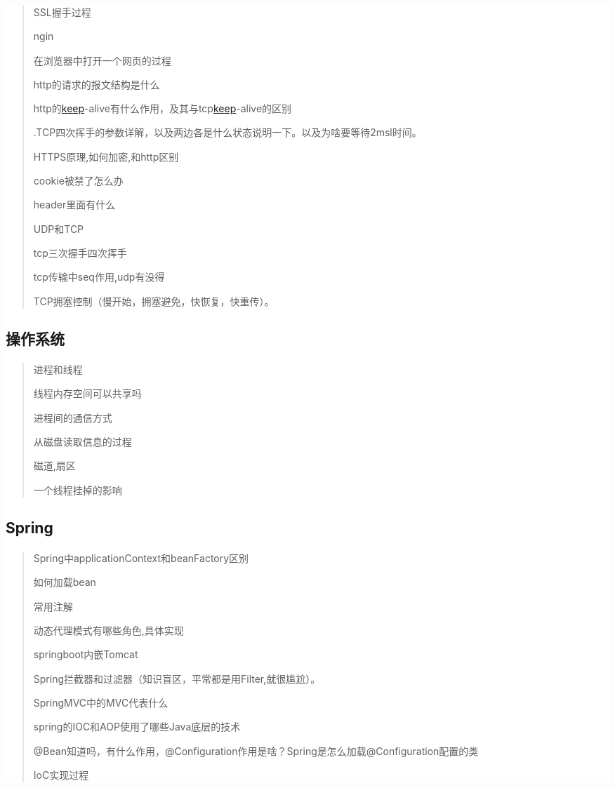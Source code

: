>SSL握手过程
>
>ngin
>
>在浏览器中打开一个网页的过程
>
>http的请求的报文结构是什么
>
>http的[keep](https://www.nowcoder.com/jump/super-jump/word?word=keep)-alive有什么作用，及其与tcp[keep](https://www.nowcoder.com/jump/super-jump/word?word=keep)-alive的区别
>
>.TCP四次挥手的参数详解，以及两边各是什么状态说明一下。以及为啥要等待2msl时间。
>
>HTTPS原理,如何加密,和http区别
>
>cookie被禁了怎么办
>
>header里面有什么
>
>UDP和TCP
>
>tcp三次握手四次挥手
>
>tcp传输中seq作用,udp有没得
>
>TCP拥塞控制（慢开始，拥塞避免，快恢复，快重传）。

## 操作系统

>进程和线程
>
>线程内存空间可以共享吗
>
>进程间的通信方式
>
>从磁盘读取信息的过程
>
>磁道,扇区
>
>一个线程挂掉的影响

## Spring

>Spring中applicationContext和beanFactory区别
>
>如何加载bean
>
>常用注解
>
>动态代理模式有哪些角色,具体实现
>
>springboot内嵌Tomcat
>
>Spring拦截器和过滤器（知识盲区，平常都是用Filter,就很尴尬）。
>
>SpringMVC中的MVC代表什么
>
>spring的IOC和AOP使用了哪些Java底层的技术
>
>@Bean知道吗，有什么作用，@Configuration作用是啥？Spring是怎么加载@Configuration配置的类
>
>IoC实现过程
>